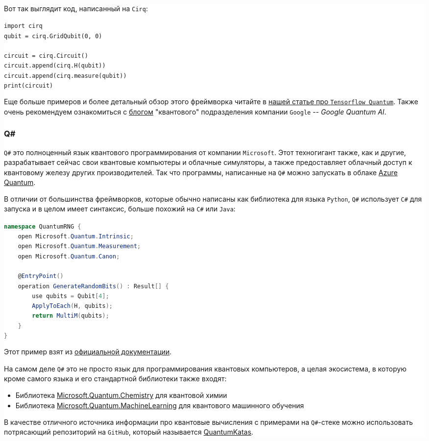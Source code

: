 
Вот так выглядит код, написанный на `Cirq`:

```python3
import cirq
qubit = cirq.GridQubit(0, 0)

circuit = cirq.Circuit()
circuit.append(cirq.H(qubit))
circuit.append(cirq.measure(qubit))
print(circuit)
```

Еще больше примеров и более детальный обзор этого фреймворка читайте в [нашей статье про `Tensorflow Quantum`](./cirq_tfq.md). Также очень рекомендуем ознакомиться с [блогом](https://quantumai.google/) "квантового" подразделения компании `Google` -- _Google Quantum AI_.

### Q#

`Q#` это полноценный язык квантового программирования от компании `Microsoft`. Этот техногигант также, как и другие, разрабатывает сейчас свои квантовые компьютеры и облачные симуляторы, а также предоставляет облачный доступ к квантовому железу других производителей. Так что программы, написанные на `Q#` можно запускать в облаке [Azure Quantum](https://azure.microsoft.com/en-us/services/quantum/).

В отличии от большинства фреймворков, которые обычно написаны как библиотека для языка `Python`, `Q#` использует `C#` для запуска и в целом имеет синтаксис, больше похожий на `C#` или `Java`:

```c#
namespace QuantumRNG {
    open Microsoft.Quantum.Intrinsic;
    open Microsoft.Quantum.Measurement;
    open Microsoft.Quantum.Canon;

    @EntryPoint()
    operation GenerateRandomBits() : Result[] {
        use qubits = Qubit[4];
        ApplyToEach(H, qubits);
        return MultiM(qubits);
    }
}
```

Этот пример взят из [официальной документации](https://docs.microsoft.com/en-us/azure/quantum/quickstart-microsoft-qc?view=qsharp-preview&pivots=platform-ionq).

На самом деле `Q#` это не просто язык для программирования квантовых компьютеров, а целая экосистема, в которую кроме самого языка и его стандартной библиотеки также входят:

- Библиотека [Microsoft.Quantum.Chemistry](https://docs.microsoft.com/en-us/azure/quantum/user-guide/libraries/chemistry/?view=qsharp-preview) для квантовой химии
- Библиотека [Microsoft.Quantum.MachineLearning](https://docs.microsoft.com/en-us/azure/quantum/user-guide/libraries/machine-learning/intro?view=qsharp-preview) для квантового машинного обучения

В качестве отличного источника информации про квантовые вычисления с примерами на `Q#`-стеке можно использовать потрясающий репозиторий на `GitHub`, который называется [QuantumKatas](https://github.com/microsoft/QuantumKatas).
